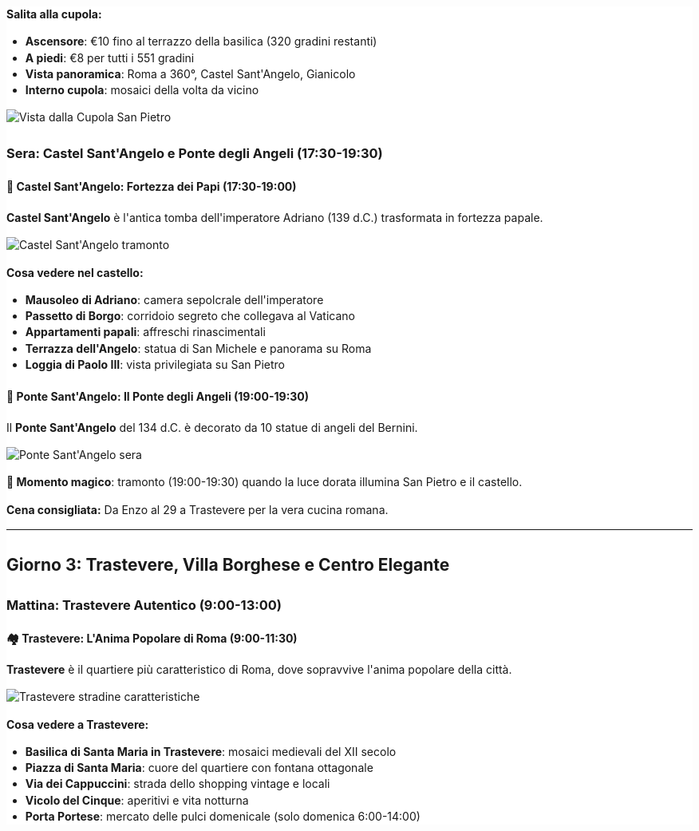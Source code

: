 **Salita alla cupola:**
- **Ascensore**: €10 fino al terrazzo della basilica (320 gradini restanti)
- **A piedi**: €8 per tutti i 551 gradini
- **Vista panoramica**: Roma a 360°, Castel Sant'Angelo, Gianicolo
- **Interno cupola**: mosaici della volta da vicino

![Vista dalla Cupola San Pietro](/images/destinations/roma-vaticano-san-pietro.webp)

### Sera: Castel Sant'Angelo e Ponte degli Angeli (17:30-19:30)

#### **🏰 Castel Sant'Angelo: Fortezza dei Papi (17:30-19:00)**
**Castel Sant'Angelo** è l'antica tomba dell'imperatore Adriano (139 d.C.) trasformata in fortezza papale.

![Castel Sant'Angelo tramonto](/images/destinations/roma-hero.webp)

**Cosa vedere nel castello:**
- **Mausoleo di Adriano**: camera sepolcrale dell'imperatore
- **Passetto di Borgo**: corridoio segreto che collegava al Vaticano
- **Appartamenti papali**: affreschi rinascimentali
- **Terrazza dell'Angelo**: statua di San Michele e panorama su Roma
- **Loggia di Paolo III**: vista privilegiata su San Pietro

#### **👼 Ponte Sant'Angelo: Il Ponte degli Angeli (19:00-19:30)**
Il **Ponte Sant'Angelo** del 134 d.C. è decorato da 10 statue di angeli del Bernini.

![Ponte Sant'Angelo sera](/images/destinations/roma-hero.webp)

**🌅 Momento magico**: tramonto (19:00-19:30) quando la luce dorata illumina San Pietro e il castello.

**Cena consigliata:** Da Enzo al 29 a Trastevere per la vera cucina romana.

---

## Giorno 3: Trastevere, Villa Borghese e Centro Elegante

### Mattina: Trastevere Autentico (9:00-13:00)

#### **🏘️ Trastevere: L'Anima Popolare di Roma (9:00-11:30)**
**Trastevere** è il quartiere più caratteristico di Roma, dove sopravvive l'anima popolare della città.

![Trastevere stradine caratteristiche](/images/destinations/roma-quartieri-trastevere.webp)

**Cosa vedere a Trastevere:**
- **Basilica di Santa Maria in Trastevere**: mosaici medievali del XII secolo
- **Piazza di Santa Maria**: cuore del quartiere con fontana ottagonale
- **Via dei Cappuccini**: strada dello shopping vintage e locali
- **Vicolo del Cinque**: aperitivi e vita notturna
- **Porta Portese**: mercato delle pulci domenicale (solo domenica 6:00-14:00)
